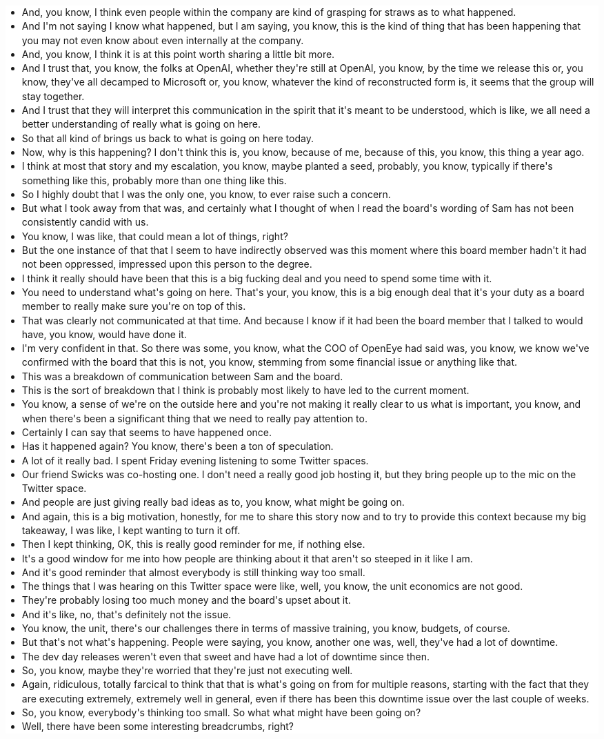 *  And, you know, I think even people within the company are kind of grasping for straws as to what happened.
*  And I'm not saying I know what happened, but I am saying, you know, this is the kind of thing that has been happening that you may not even know about even internally at the company.
*  And, you know, I think it is at this point worth sharing a little bit more.
*  And I trust that, you know, the folks at OpenAI, whether they're still at OpenAI, you know, by the time we release this or, you know, they've all decamped to Microsoft or, you know, whatever the kind of reconstructed form is, it seems that the group will stay together.
*  And I trust that they will interpret this communication in the spirit that it's meant to be understood, which is like, we all need a better understanding of really what is going on here.
*  So that all kind of brings us back to what is going on here today.
*  Now, why is this happening? I don't think this is, you know, because of me, because of this, you know, this thing a year ago.
*  I think at most that story and my escalation, you know, maybe planted a seed, probably, you know, typically if there's something like this, probably more than one thing like this.
*  So I highly doubt that I was the only one, you know, to ever raise such a concern.
*  But what I took away from that was, and certainly what I thought of when I read the board's wording of Sam has not been consistently candid with us.
*  You know, I was like, that could mean a lot of things, right?
*  But the one instance of that that I seem to have indirectly observed was this moment where this board member hadn't it had not been oppressed, impressed upon this person to the degree.
*  I think it really should have been that this is a big fucking deal and you need to spend some time with it.
*  You need to understand what's going on here. That's your, you know, this is a big enough deal that it's your duty as a board member to really make sure you're on top of this.
*  That was clearly not communicated at that time. And because I know if it had been the board member that I talked to would have, you know, would have done it.
*  I'm very confident in that. So there was some, you know, what the COO of OpenEye had said was, you know, we know we've confirmed with the board that this is not, you know, stemming from some financial issue or anything like that.
*  This was a breakdown of communication between Sam and the board.
*  This is the sort of breakdown that I think is probably most likely to have led to the current moment.
*  You know, a sense of we're on the outside here and you're not making it really clear to us what is important, you know, and when there's been a significant thing that we need to really pay attention to.
*  Certainly I can say that seems to have happened once.
*  Has it happened again? You know, there's been a ton of speculation.
*  A lot of it really bad. I spent Friday evening listening to some Twitter spaces.
*  Our friend Swicks was co-hosting one. I don't need a really good job hosting it, but they bring people up to the mic on the Twitter space.
*  And people are just giving really bad ideas as to, you know, what might be going on.
*  And again, this is a big motivation, honestly, for me to share this story now and to try to provide this context because my big takeaway, I was like, I kept wanting to turn it off.
*  Then I kept thinking, OK, this is really good reminder for me, if nothing else.
*  It's a good window for me into how people are thinking about it that aren't so steeped in it like I am.
*  And it's good reminder that almost everybody is still thinking way too small.
*  The things that I was hearing on this Twitter space were like, well, you know, the unit economics are not good.
*  They're probably losing too much money and the board's upset about it.
*  And it's like, no, that's definitely not the issue.
*  You know, the unit, there's our challenges there in terms of massive training, you know, budgets, of course.
*  But that's not what's happening. People were saying, you know, another one was, well, they've had a lot of downtime.
*  The dev day releases weren't even that sweet and have had a lot of downtime since then.
*  So, you know, maybe they're worried that they're just not executing well.
*  Again, ridiculous, totally farcical to think that that is what's going on from for multiple reasons, starting with the fact that they are executing extremely, extremely well in general, even if there has been this downtime issue over the last couple of weeks.
*  So, you know, everybody's thinking too small. So what what might have been going on?
*  Well, there have been some interesting breadcrumbs, right?